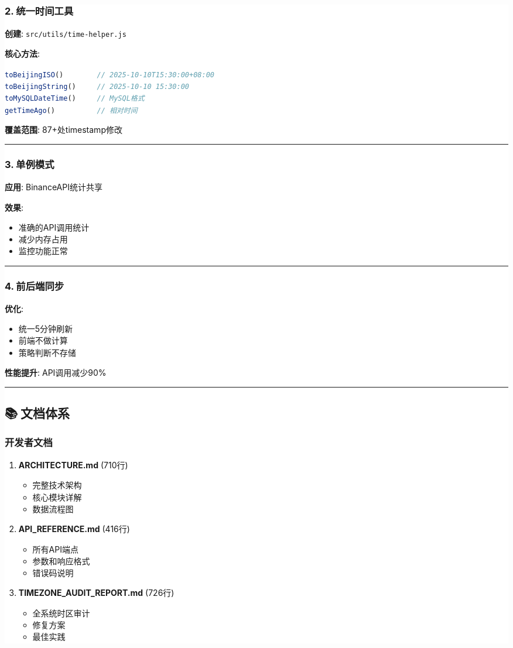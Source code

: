 
### 2. 统一时间工具

**创建**: `src/utils/time-helper.js`

**核心方法**:
```javascript
toBeijingISO()        // 2025-10-10T15:30:00+08:00
toBeijingString()     // 2025-10-10 15:30:00
toMySQLDateTime()     // MySQL格式
getTimeAgo()          // 相对时间
```

**覆盖范围**: 87+处timestamp修改

---

### 3. 单例模式

**应用**: BinanceAPI统计共享

**效果**:
- 准确的API调用统计
- 减少内存占用
- 监控功能正常

---

### 4. 前后端同步

**优化**:
- 统一5分钟刷新
- 前端不做计算
- 策略判断不存储

**性能提升**: API调用减少90%

---

## 📚 文档体系

### 开发者文档

1. **ARCHITECTURE.md** (710行)
   - 完整技术架构
   - 核心模块详解
   - 数据流程图

2. **API_REFERENCE.md** (416行)
   - 所有API端点
   - 参数和响应格式
   - 错误码说明

3. **TIMEZONE_AUDIT_REPORT.md** (726行)
   - 全系统时区审计
   - 修复方案
   - 最佳实践
